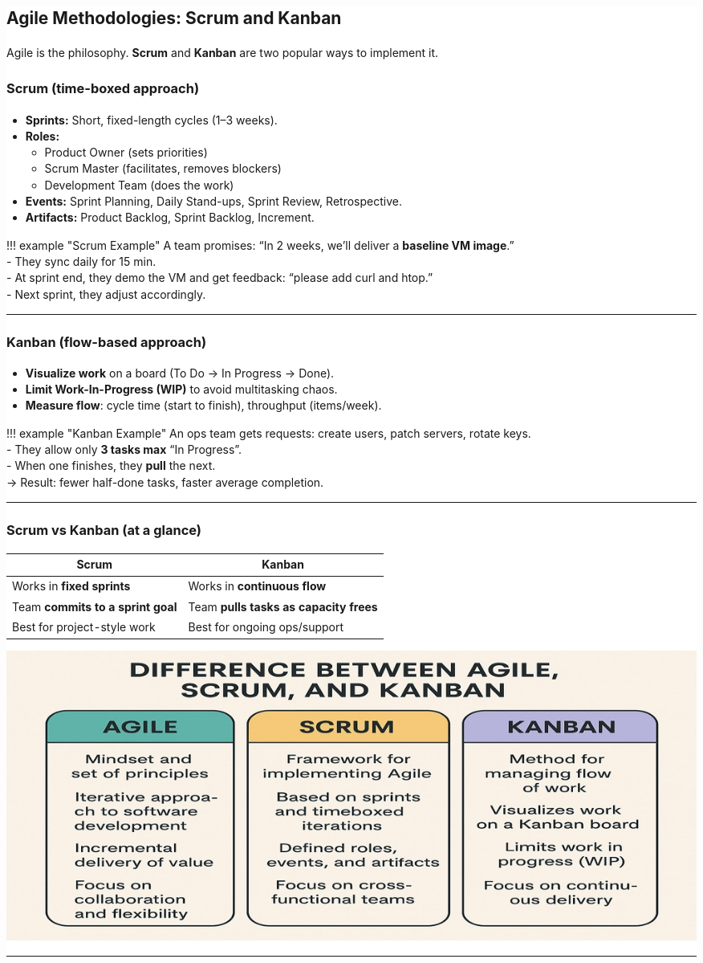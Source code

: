## Agile Methodologies: Scrum and Kanban

Agile is the philosophy. **Scrum** and **Kanban** are two popular ways to implement it.

### Scrum (time-boxed approach)
- **Sprints:** Short, fixed-length cycles (1–3 weeks).
- **Roles:**  
  - Product Owner (sets priorities)  
  - Scrum Master (facilitates, removes blockers)  
  - Development Team (does the work)
- **Events:** Sprint Planning, Daily Stand-ups, Sprint Review, Retrospective.
- **Artifacts:** Product Backlog, Sprint Backlog, Increment.

!!! example "Scrum Example"
    A team promises: “In 2 weeks, we’ll deliver a **baseline VM image**.”  
    - They sync daily for 15 min.  
    - At sprint end, they demo the VM and get feedback: “please add curl and htop.”  
    - Next sprint, they adjust accordingly.

---

### Kanban (flow-based approach)
- **Visualize work** on a board (To Do → In Progress → Done).
- **Limit Work-In-Progress (WIP)** to avoid multitasking chaos.
- **Measure flow**: cycle time (start to finish), throughput (items/week).

!!! example "Kanban Example"
    An ops team gets requests: create users, patch servers, rotate keys.  
    - They allow only **3 tasks max** “In Progress”.  
    - When one finishes, they **pull** the next.  
    → Result: fewer half-done tasks, faster average completion.

---

### Scrum vs Kanban (at a glance)

| Scrum | Kanban |
|-------|--------|
| Works in **fixed sprints** | Works in **continuous flow** |
| Team **commits to a sprint goal** | Team **pulls tasks as capacity frees** |
| Best for project-style work | Best for ongoing ops/support |

![Agile Cycle](../assets/images/agile_diff.webp)

---